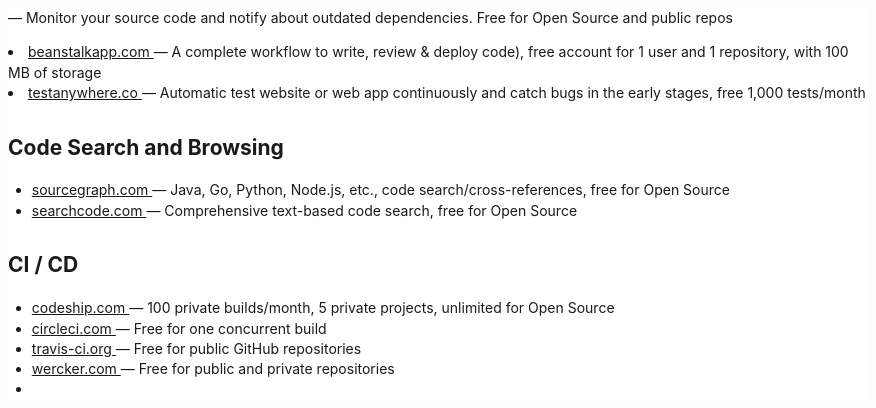   — Monitor your source code and notify about outdated dependencies. Free for Open Source and public repos
 </li>
 <li>
  <a href="http://beanstalkapp.com/">
   beanstalkapp.com
  </a>
  — A complete workflow to write, review & deploy code), free account for 1 user and 1 repository, with 100 MB of storage
 </li>
 <li>
  <a href="https://testanywhere.co/">
   testanywhere.co
  </a>
  — Automatic test website or web app continuously and catch bugs in the early stages, free 1,000 tests/month
 </li>
</ul>
<h2>
 Code Search and Browsing
</h2>
<ul>
 <li>
  <a href="https://sourcegraph.com/">
   sourcegraph.com
  </a>
  — Java, Go, Python, Node.js, etc., code search/cross-references, free for Open Source
 </li>
 <li>
  <a href="https://searchcode.com/">
   searchcode.com
  </a>
  — Comprehensive text-based code search, free for Open Source
 </li>
</ul>
<h2>
 CI / CD
</h2>
<ul>
 <li>
  <a href="https://codeship.com/">
   codeship.com
  </a>
  — 100 private builds/month, 5 private projects, unlimited for Open Source
 </li>
 <li>
  <a href="https://circleci.com/">
   circleci.com
  </a>
  — Free for one concurrent build
 </li>
 <li>
  <a href="https://travis-ci.org/">
   travis-ci.org
  </a>
  — Free for public GitHub repositories
 </li>
 <li>
  <a href="http://wercker.com/">
   wercker.com
  </a>
  — Free for public and private repositories
 </li>
 <li>